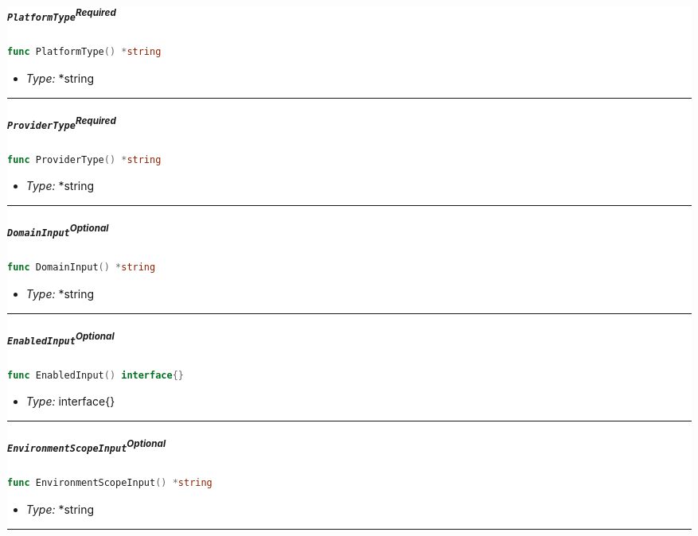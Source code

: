 ##### `PlatformType`<sup>Required</sup> <a name="PlatformType" id="@cdktf/provider-gitlab.groupCluster.GroupCluster.property.platformType"></a>

```go
func PlatformType() *string
```

- *Type:* *string

---

##### `ProviderType`<sup>Required</sup> <a name="ProviderType" id="@cdktf/provider-gitlab.groupCluster.GroupCluster.property.providerType"></a>

```go
func ProviderType() *string
```

- *Type:* *string

---

##### `DomainInput`<sup>Optional</sup> <a name="DomainInput" id="@cdktf/provider-gitlab.groupCluster.GroupCluster.property.domainInput"></a>

```go
func DomainInput() *string
```

- *Type:* *string

---

##### `EnabledInput`<sup>Optional</sup> <a name="EnabledInput" id="@cdktf/provider-gitlab.groupCluster.GroupCluster.property.enabledInput"></a>

```go
func EnabledInput() interface{}
```

- *Type:* interface{}

---

##### `EnvironmentScopeInput`<sup>Optional</sup> <a name="EnvironmentScopeInput" id="@cdktf/provider-gitlab.groupCluster.GroupCluster.property.environmentScopeInput"></a>

```go
func EnvironmentScopeInput() *string
```

- *Type:* *string

---
